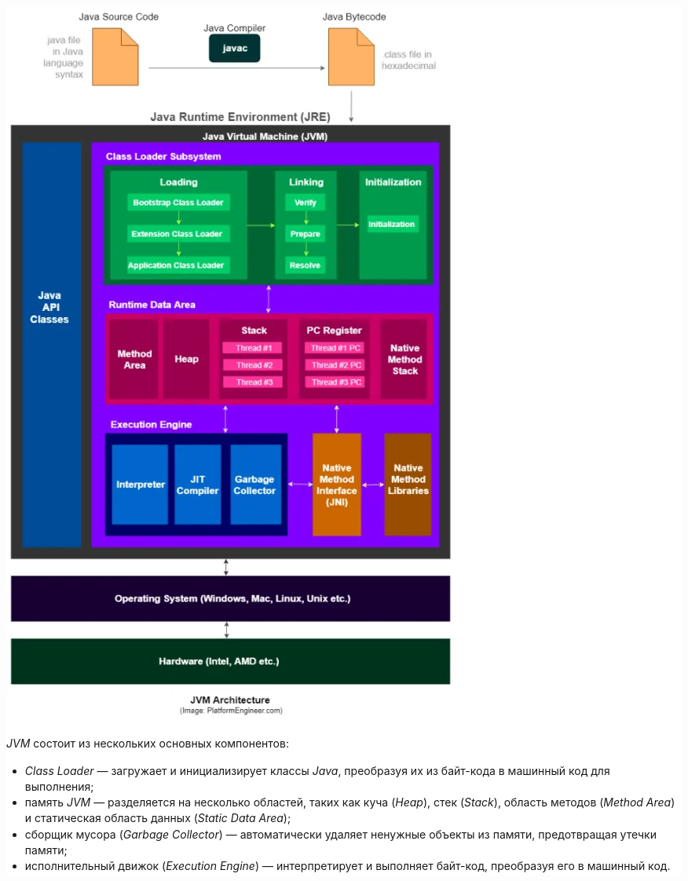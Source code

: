 ![69.png](../pictures/69.png)

_JVM_ состоит из нескольких основных компонентов:

- _Class Loader_ — загружает и инициализирует классы _Java_, преобразуя их из байт-кода в машинный код для выполнения;
- память _JVM_ — разделяется на несколько областей, таких как куча (_Heap_), стек (_Stack_), область методов 
  (_Method Area_) и статическая область данных (_Static Data Area_);
- сборщик мусора (_Garbage Collector_) — автоматически удаляет ненужные объекты из памяти, предотвращая утечки памяти;
- исполнительный движок (_Execution Engine_) — интерпретирует и выполняет байт-код, преобразуя его в машинный код.
